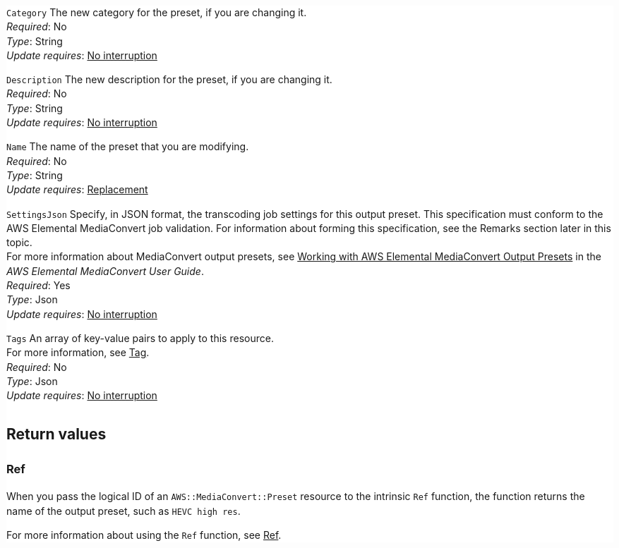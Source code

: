 `Category` <a name="cfn-mediaconvert-preset-category"></a>
The new category for the preset, if you are changing it\.  
_Required_: No  
_Type_: String  
_Update requires_: [No interruption](https://docs.aws.amazon.com/AWSCloudFormation/latest/UserGuide/using-cfn-updating-stacks-update-behaviors.html#update-no-interrupt)

`Description` <a name="cfn-mediaconvert-preset-description"></a>
The new description for the preset, if you are changing it\.  
_Required_: No  
_Type_: String  
_Update requires_: [No interruption](https://docs.aws.amazon.com/AWSCloudFormation/latest/UserGuide/using-cfn-updating-stacks-update-behaviors.html#update-no-interrupt)

`Name` <a name="cfn-mediaconvert-preset-name"></a>
The name of the preset that you are modifying\.  
_Required_: No  
_Type_: String  
_Update requires_: [Replacement](https://docs.aws.amazon.com/AWSCloudFormation/latest/UserGuide/using-cfn-updating-stacks-update-behaviors.html#update-replacement)

`SettingsJson` <a name="cfn-mediaconvert-preset-settingsjson"></a>
Specify, in JSON format, the transcoding job settings for this output preset\. This specification must conform to the AWS Elemental MediaConvert job validation\. For information about forming this specification, see the Remarks section later in this topic\.  
For more information about MediaConvert output presets, see [Working with AWS Elemental MediaConvert Output Presets](https://docs.aws.amazon.com/mediaconvert/latest/ug/working-with-presets.html) in the _AWS Elemental MediaConvert User Guide_\.  
_Required_: Yes  
_Type_: Json  
_Update requires_: [No interruption](https://docs.aws.amazon.com/AWSCloudFormation/latest/UserGuide/using-cfn-updating-stacks-update-behaviors.html#update-no-interrupt)

`Tags` <a name="cfn-mediaconvert-preset-tags"></a>
An array of key\-value pairs to apply to this resource\.  
For more information, see [Tag](https://docs.aws.amazon.com/AWSCloudFormation/latest/UserGuide/aws-properties-resource-tags.html)\.  
_Required_: No  
_Type_: Json  
_Update requires_: [No interruption](https://docs.aws.amazon.com/AWSCloudFormation/latest/UserGuide/using-cfn-updating-stacks-update-behaviors.html#update-no-interrupt)

## Return values<a name="aws-resource-mediaconvert-preset-return-values"></a>

### Ref<a name="aws-resource-mediaconvert-preset-return-values-ref"></a>

When you pass the logical ID of an `AWS::MediaConvert::Preset` resource to the intrinsic `Ref` function, the function returns the name of the output preset, such as `HEVC high res`\.

For more information about using the `Ref` function, see [Ref](https://docs.aws.amazon.com/AWSCloudFormation/latest/UserGuide/intrinsic-function-reference-ref.html)\.
